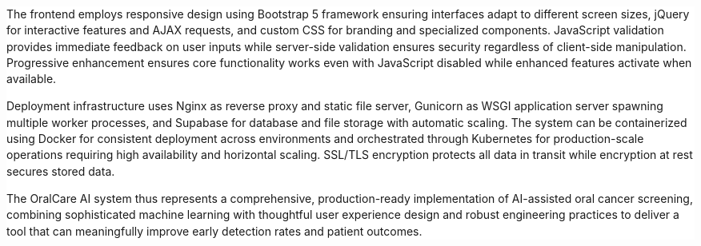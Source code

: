 The frontend employs responsive design using Bootstrap 5 framework ensuring interfaces adapt to different screen sizes, jQuery for interactive features and AJAX requests, and custom CSS for branding and specialized components. JavaScript validation provides immediate feedback on user inputs while server-side validation ensures security regardless of client-side manipulation. Progressive enhancement ensures core functionality works even with JavaScript disabled while enhanced features activate when available.

Deployment infrastructure uses Nginx as reverse proxy and static file server, Gunicorn as WSGI application server spawning multiple worker processes, and Supabase for database and file storage with automatic scaling. The system can be containerized using Docker for consistent deployment across environments and orchestrated through Kubernetes for production-scale operations requiring high availability and horizontal scaling. SSL/TLS encryption protects all data in transit while encryption at rest secures stored data.

The OralCare AI system thus represents a comprehensive, production-ready implementation of AI-assisted oral cancer screening, combining sophisticated machine learning with thoughtful user experience design and robust engineering practices to deliver a tool that can meaningfully improve early detection rates and patient outcomes.

